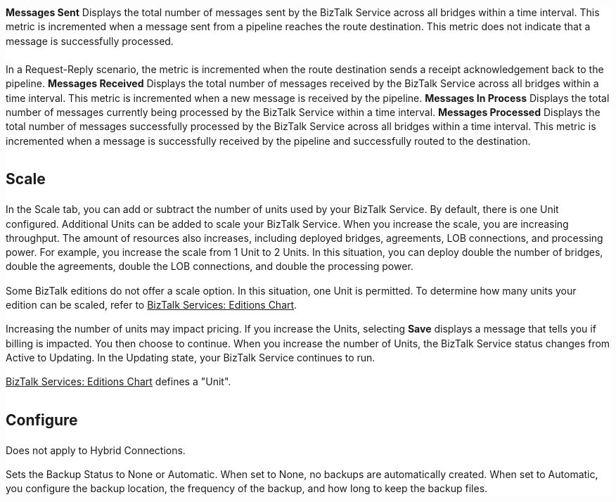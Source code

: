 <tr>
<td><strong>Messages Sent</strong></td>
<td>Displays the total number of messages sent by the BizTalk Service across all bridges within a time interval. This metric is incremented when a message sent from a pipeline reaches the route destination. This metric does not indicate that a message is successfully processed.<br/><br/>
In a Request-Reply scenario, the metric is incremented when the route destination sends a receipt acknowledgement back to the pipeline.</td>
</tr>
<tr>
<td><strong>Messages Received</strong></td>
<td>Displays the total number of messages received by the BizTalk Service across all bridges within a time interval. This metric is incremented when a new message is received by the pipeline.</td>
</tr>
<tr>
<td><strong>Messages In Process</strong></td>
<td>Displays the total number of messages currently being processed by the BizTalk Service within a time interval.</td>
</tr>
<tr>
<td><strong>Messages Processed</strong></td>
<td>Displays the total number of messages successfully processed by the BizTalk Service across all bridges within a time interval. This metric is incremented when a message is successfully received by the pipeline and successfully routed to the destination.</td>
</tr>
</table>


## Scale
In the Scale tab, you can add or subtract the number of units used by your BizTalk Service. By default, there is one Unit configured. Additional Units can be added to scale your BizTalk Service. When you increase the scale, you are increasing throughput. The amount of resources also increases, including deployed bridges, agreements, LOB connections, and processing power. For example, you increase the scale from 1 Unit to 2 Units. In this situation, you can deploy double the number of bridges, double the agreements, double the LOB connections, and double the processing power.

Some BizTalk editions do not offer a scale option. In this situation, one Unit is permitted. To determine how many units your edition can be scaled, refer to [BizTalk Services: Editions Chart](/documentation/articles/biztalk-editions-feature-chart).

Increasing the number of units may impact pricing. If you increase the Units, selecting **Save** displays a message that tells you if billing is impacted. You then choose to continue. When you increase the number of Units, the BizTalk Service status changes from Active to Updating. In the Updating state, your BizTalk Service continues to run.

[BizTalk Services: Editions Chart](/documentation/articles/biztalk-editions-feature-chart) defines a "Unit".


## Configure
Does not apply to Hybrid Connections.

Sets the Backup Status to None or Automatic. When set to None, no backups are automatically created. When set to Automatic, you configure the backup location, the frequency of the backup, and how long to keep the backup files. 
